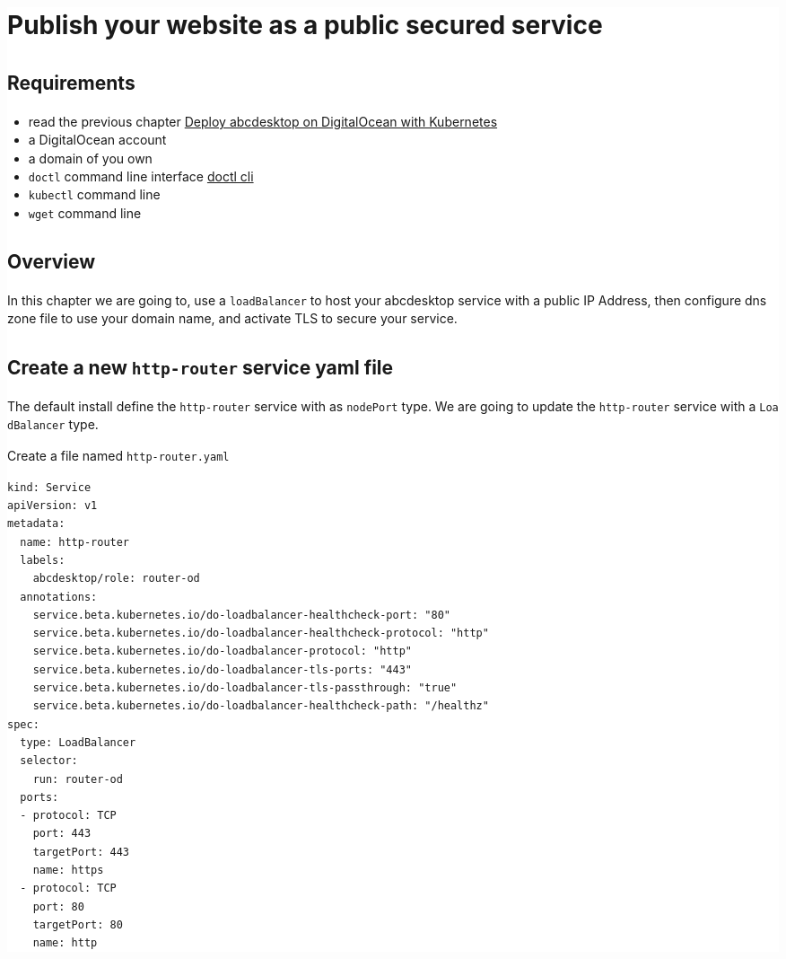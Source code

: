 # Publish your website as a public secured service


## Requirements


- read the previous chapter [Deploy abcdesktop on DigitalOcean with Kubernetes](digitalocean) 
- a DigitalOcean account
- a domain of you own
- `doctl` command line interface [doctl cli](https://docs.digitalocean.com/reference/doctl/how-to/install/)
- `kubectl` command line
- `wget` command line


## Overview

In this chapter we are going to, use a `loadBalancer` to host your abcdesktop service with a public IP Address, then configure dns zone file to use your domain name, and activate TLS to secure your service.
 

## Create a new `http-router` service yaml file


The default install define the `http-router` service with as `nodePort` type. We are going to update the `http-router` service with a `LoadBalancer` type.

Create a file named `http-router.yaml`

```
kind: Service
apiVersion: v1
metadata:
  name: http-router
  labels:
    abcdesktop/role: router-od
  annotations:
    service.beta.kubernetes.io/do-loadbalancer-healthcheck-port: "80"
    service.beta.kubernetes.io/do-loadbalancer-healthcheck-protocol: "http"
    service.beta.kubernetes.io/do-loadbalancer-protocol: "http"
    service.beta.kubernetes.io/do-loadbalancer-tls-ports: "443"
    service.beta.kubernetes.io/do-loadbalancer-tls-passthrough: "true"
    service.beta.kubernetes.io/do-loadbalancer-healthcheck-path: "/healthz"
spec: 
  type: LoadBalancer
  selector:
    run: router-od
  ports:
  - protocol: TCP
    port: 443
    targetPort: 443
    name: https
  - protocol: TCP
    port: 80
    targetPort: 80
    name: http
```
